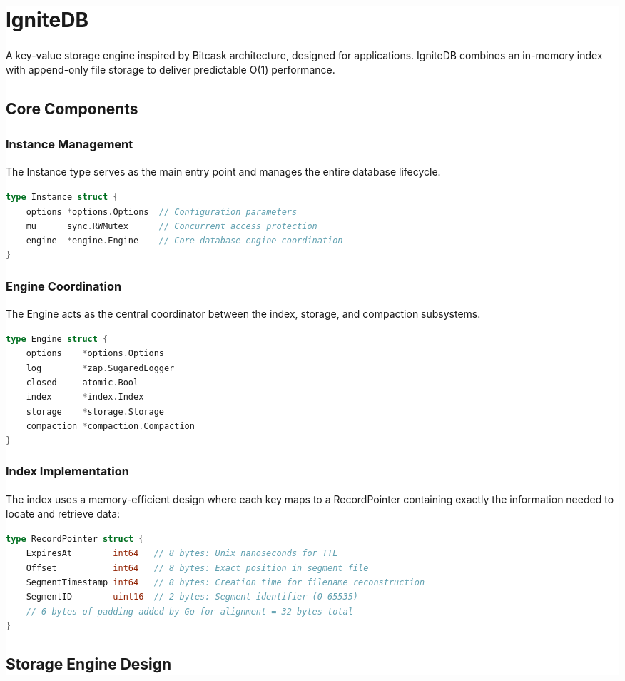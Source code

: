 # IgniteDB

A key-value storage engine inspired by Bitcask architecture, designed for
applications. IgniteDB combines an in-memory index with append-only file storage
to deliver predictable O(1) performance.

## Core Components

### Instance Management

The Instance type serves as the main entry point and manages the entire database
lifecycle.

```go
type Instance struct {
    options *options.Options  // Configuration parameters
    mu      sync.RWMutex      // Concurrent access protection
    engine  *engine.Engine    // Core database engine coordination
}
```

### Engine Coordination

The Engine acts as the central coordinator between the index, storage, and
compaction subsystems.

```go
type Engine struct {
    options    *options.Options
    log        *zap.SugaredLogger
    closed     atomic.Bool
    index      *index.Index
    storage    *storage.Storage
    compaction *compaction.Compaction
}
```

### Index Implementation

The index uses a memory-efficient design where each key maps to a RecordPointer
containing exactly the information needed to locate and retrieve data:

```go
type RecordPointer struct {
    ExpiresAt        int64   // 8 bytes: Unix nanoseconds for TTL
    Offset           int64   // 8 bytes: Exact position in segment file
    SegmentTimestamp int64   // 8 bytes: Creation time for filename reconstruction
    SegmentID        uint16  // 2 bytes: Segment identifier (0-65535)
    // 6 bytes of padding added by Go for alignment = 32 bytes total
}
```

## Storage Engine Design
